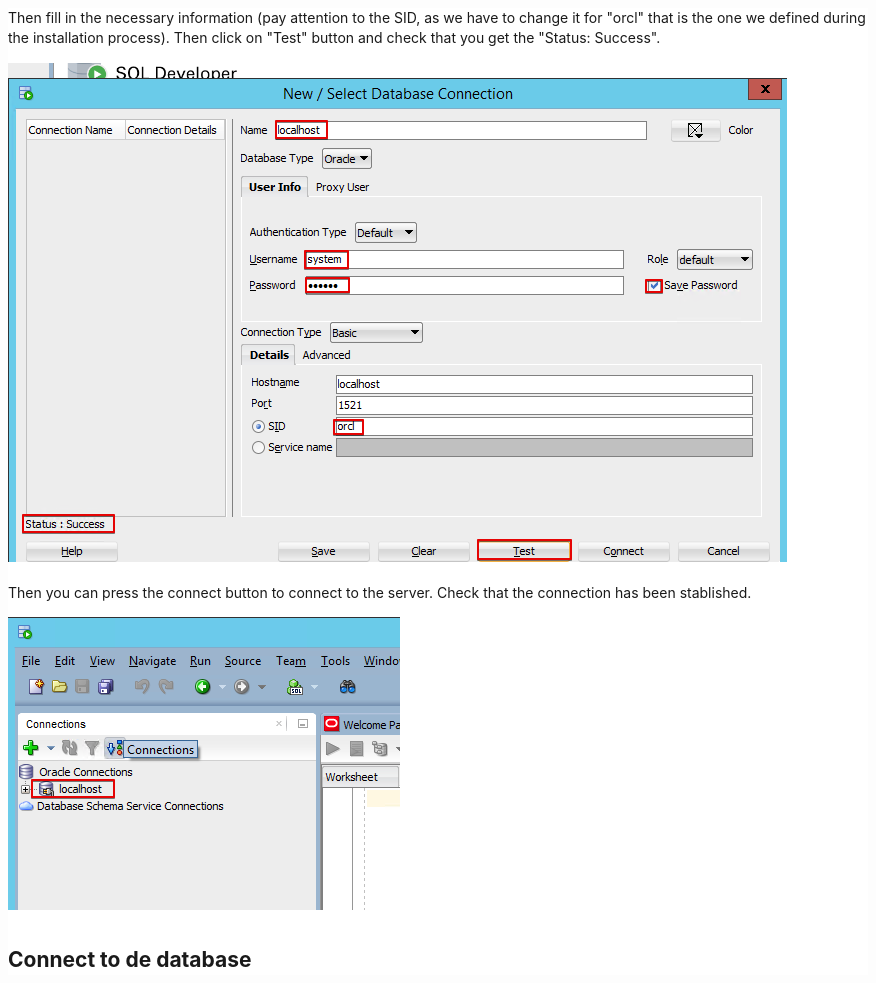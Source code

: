 
Then fill in the necessary information (pay attention to the SID, as we have to change it for "orcl" that is the one we defined during the installation process). Then click on "Test" button and check that you get the "Status: Success".

![SQLDeveloper](assets/Oracle_installation/SQLDeveloper04.png)

Then you can press the connect button to connect to the server. Check that the connection has been stablished.

![SQLDeveloper](assets/Oracle_installation/SQLDeveloper05.png)

## Connect to de database

